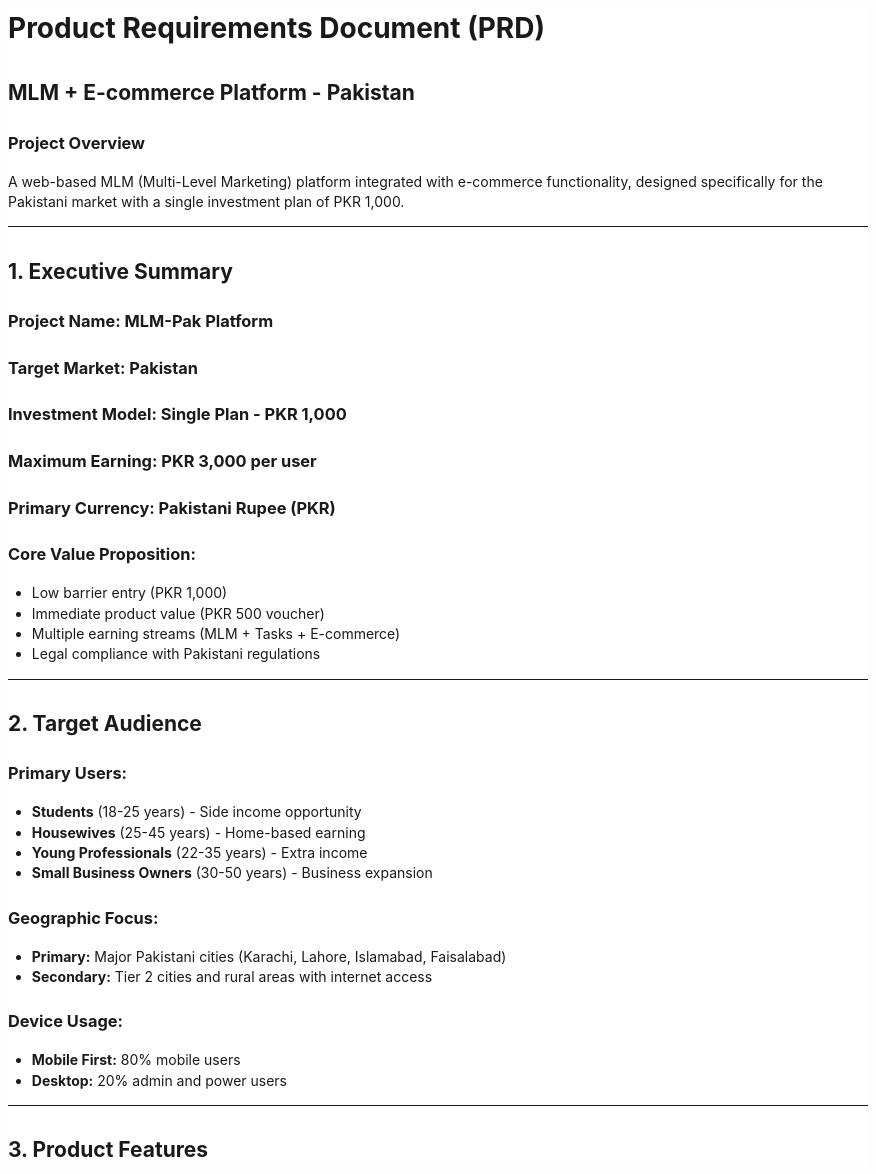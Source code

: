 # Product Requirements Document (PRD)
## MLM + E-commerce Platform - Pakistan

### **Project Overview**
A web-based MLM (Multi-Level Marketing) platform integrated with e-commerce functionality, designed specifically for the Pakistani market with a single investment plan of PKR 1,000.

---

## **1. Executive Summary**

### **Project Name:** MLM-Pak Platform
### **Target Market:** Pakistan
### **Investment Model:** Single Plan - PKR 1,000
### **Maximum Earning:** PKR 3,000 per user
### **Primary Currency:** Pakistani Rupee (PKR)

### **Core Value Proposition:**
- Low barrier entry (PKR 1,000)
- Immediate product value (PKR 500 voucher)
- Multiple earning streams (MLM + Tasks + E-commerce)
- Legal compliance with Pakistani regulations

---

## **2. Target Audience**

### **Primary Users:**
- **Students** (18-25 years) - Side income opportunity
- **Housewives** (25-45 years) - Home-based earning
- **Young Professionals** (22-35 years) - Extra income
- **Small Business Owners** (30-50 years) - Business expansion

### **Geographic Focus:**
- **Primary:** Major Pakistani cities (Karachi, Lahore, Islamabad, Faisalabad)
- **Secondary:** Tier 2 cities and rural areas with internet access

### **Device Usage:**
- **Mobile First:** 80% mobile users
- **Desktop:** 20% admin and power users

---

## **3. Product Features**
